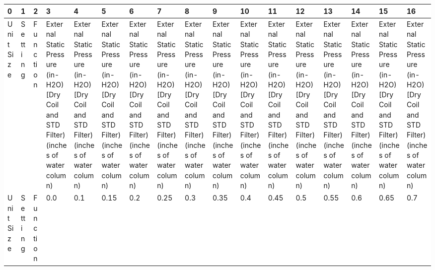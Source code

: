 | 0         | 1         | 2                               | 3                                                                                    | 4                                                                                    | 5                                                                                    | 6                                                                                    | 7                                                                                    | 8                                                                                    | 9                                                                                    | 10                                                                                   | 11                                                                                   | 12                                                                                   | 13                                                                                   | 14                                                                                   | 15                                                                                   | 16                                                                                   |
|:----------|:----------|:--------------------------------|:-------------------------------------------------------------------------------------|:-------------------------------------------------------------------------------------|:-------------------------------------------------------------------------------------|:-------------------------------------------------------------------------------------|:-------------------------------------------------------------------------------------|:-------------------------------------------------------------------------------------|:-------------------------------------------------------------------------------------|:-------------------------------------------------------------------------------------|:-------------------------------------------------------------------------------------|:-------------------------------------------------------------------------------------|:-------------------------------------------------------------------------------------|:-------------------------------------------------------------------------------------|:-------------------------------------------------------------------------------------|:-------------------------------------------------------------------------------------|
| Unit Size | Setting   | Function                        | External Static Pressure (in-H2O) [Dry Coil and STD Filter) (inches of water column) | External Static Pressure (in-H2O) [Dry Coil and STD Filter) (inches of water column) | External Static Pressure (in-H2O) [Dry Coil and STD Filter) (inches of water column) | External Static Pressure (in-H2O) [Dry Coil and STD Filter) (inches of water column) | External Static Pressure (in-H2O) [Dry Coil and STD Filter) (inches of water column) | External Static Pressure (in-H2O) [Dry Coil and STD Filter) (inches of water column) | External Static Pressure (in-H2O) [Dry Coil and STD Filter) (inches of water column) | External Static Pressure (in-H2O) [Dry Coil and STD Filter) (inches of water column) | External Static Pressure (in-H2O) [Dry Coil and STD Filter) (inches of water column) | External Static Pressure (in-H2O) [Dry Coil and STD Filter) (inches of water column) | External Static Pressure (in-H2O) [Dry Coil and STD Filter) (inches of water column) | External Static Pressure (in-H2O) [Dry Coil and STD Filter) (inches of water column) | External Static Pressure (in-H2O) [Dry Coil and STD Filter) (inches of water column) | External Static Pressure (in-H2O) [Dry Coil and STD Filter) (inches of water column) |
| Unit Size | Setting   | Function                        | 0.0                                                                                  | 0.1                                                                                  | 0.15                                                                                 | 0.2                                                                                  | 0.25                                                                                 | 0.3                                                                                  | 0.35                                                                                 | 0.4                                                                                  | 0.45                                                                                 | 0.5                                                                                  | 0.55                                                                                 | 0.6                                                                                  | 0.65                                                                                 | 0.7                                                                                  |